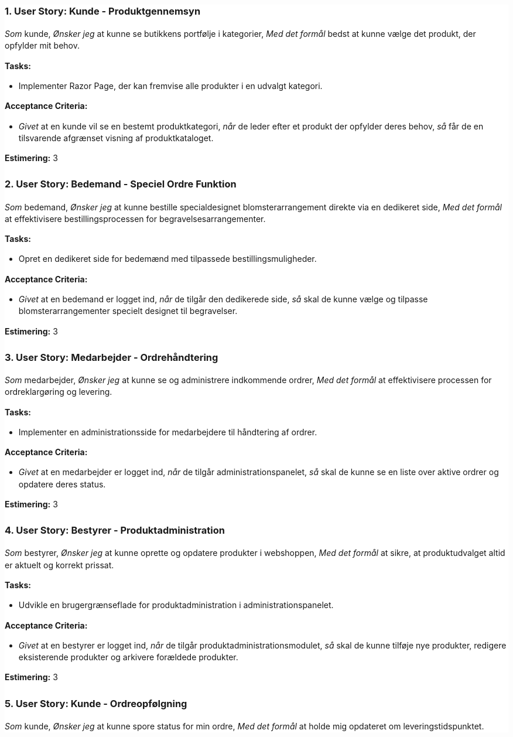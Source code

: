 ### 1. User Story: Kunde - Produktgennemsyn
*Som* kunde, *Ønsker jeg* at kunne se butikkens portfølje i kategorier, *Med det formål* bedst at kunne vælge det produkt, der opfylder mit behov.

**Tasks:**
- Implementer Razor Page, der kan fremvise alle produkter i en udvalgt kategori.

**Acceptance Criteria:**
- *Givet* at en kunde vil se en bestemt produktkategori, *når* de leder efter et produkt der opfylder deres behov, *så* får de en tilsvarende afgrænset visning af produktkataloget.

**Estimering:** 3

### 2. User Story: Bedemand - Speciel Ordre Funktion
*Som* bedemand, *Ønsker jeg* at kunne bestille specialdesignet blomsterarrangement direkte via en dedikeret side, *Med det formål* at effektivisere bestillingsprocessen for begravelsesarrangementer.

**Tasks:**
- Opret en dedikeret side for bedemænd med tilpassede bestillingsmuligheder.

**Acceptance Criteria:**
- *Givet* at en bedemand er logget ind, *når* de tilgår den dedikerede side, *så* skal de kunne vælge og tilpasse blomsterarrangementer specielt designet til begravelser.

**Estimering:** 3

### 3. User Story: Medarbejder - Ordrehåndtering
*Som* medarbejder, *Ønsker jeg* at kunne se og administrere indkommende ordrer, *Med det formål* at effektivisere processen for ordreklargøring og levering.

**Tasks:**
- Implementer en administrationsside for medarbejdere til håndtering af ordrer.

**Acceptance Criteria:**
- *Givet* at en medarbejder er logget ind, *når* de tilgår administrationspanelet, *så* skal de kunne se en liste over aktive ordrer og opdatere deres status.

**Estimering:** 3

### 4. User Story: Bestyrer - Produktadministration
*Som* bestyrer, *Ønsker jeg* at kunne oprette og opdatere produkter i webshoppen, *Med det formål* at sikre, at produktudvalget altid er aktuelt og korrekt prissat.

**Tasks:**
- Udvikle en brugergrænseflade for produktadministration i administrationspanelet.

**Acceptance Criteria:**
- *Givet* at en bestyrer er logget ind, *når* de tilgår produktadministrationsmodulet, *så* skal de kunne tilføje nye produkter, redigere eksisterende produkter og arkivere forældede produkter.

**Estimering:** 3

### 5. User Story: Kunde - Ordreopfølgning
*Som* kunde, *Ønsker jeg* at kunne spore status for min ordre, *Med det formål* at holde mig opdateret om leveringstidspunktet.
